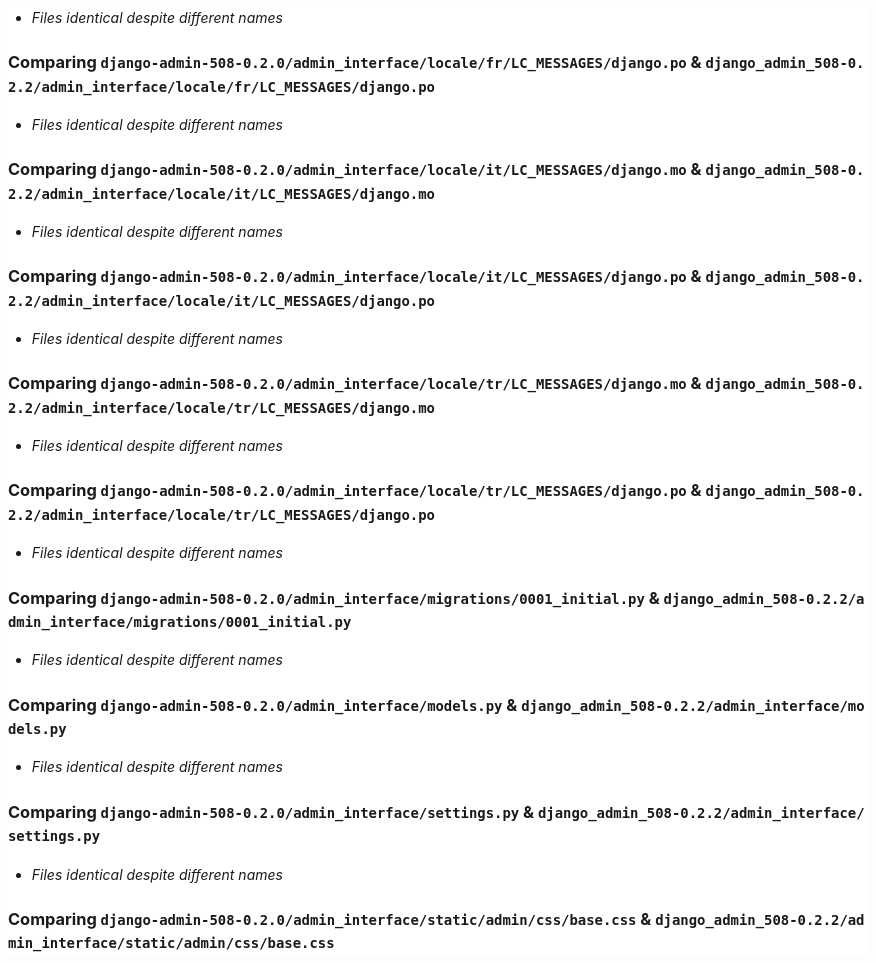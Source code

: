  * *Files identical despite different names*

### Comparing `django-admin-508-0.2.0/admin_interface/locale/fr/LC_MESSAGES/django.po` & `django_admin_508-0.2.2/admin_interface/locale/fr/LC_MESSAGES/django.po`

 * *Files identical despite different names*

### Comparing `django-admin-508-0.2.0/admin_interface/locale/it/LC_MESSAGES/django.mo` & `django_admin_508-0.2.2/admin_interface/locale/it/LC_MESSAGES/django.mo`

 * *Files identical despite different names*

### Comparing `django-admin-508-0.2.0/admin_interface/locale/it/LC_MESSAGES/django.po` & `django_admin_508-0.2.2/admin_interface/locale/it/LC_MESSAGES/django.po`

 * *Files identical despite different names*

### Comparing `django-admin-508-0.2.0/admin_interface/locale/tr/LC_MESSAGES/django.mo` & `django_admin_508-0.2.2/admin_interface/locale/tr/LC_MESSAGES/django.mo`

 * *Files identical despite different names*

### Comparing `django-admin-508-0.2.0/admin_interface/locale/tr/LC_MESSAGES/django.po` & `django_admin_508-0.2.2/admin_interface/locale/tr/LC_MESSAGES/django.po`

 * *Files identical despite different names*

### Comparing `django-admin-508-0.2.0/admin_interface/migrations/0001_initial.py` & `django_admin_508-0.2.2/admin_interface/migrations/0001_initial.py`

 * *Files identical despite different names*

### Comparing `django-admin-508-0.2.0/admin_interface/models.py` & `django_admin_508-0.2.2/admin_interface/models.py`

 * *Files identical despite different names*

### Comparing `django-admin-508-0.2.0/admin_interface/settings.py` & `django_admin_508-0.2.2/admin_interface/settings.py`

 * *Files identical despite different names*

### Comparing `django-admin-508-0.2.0/admin_interface/static/admin/css/base.css` & `django_admin_508-0.2.2/admin_interface/static/admin/css/base.css`
